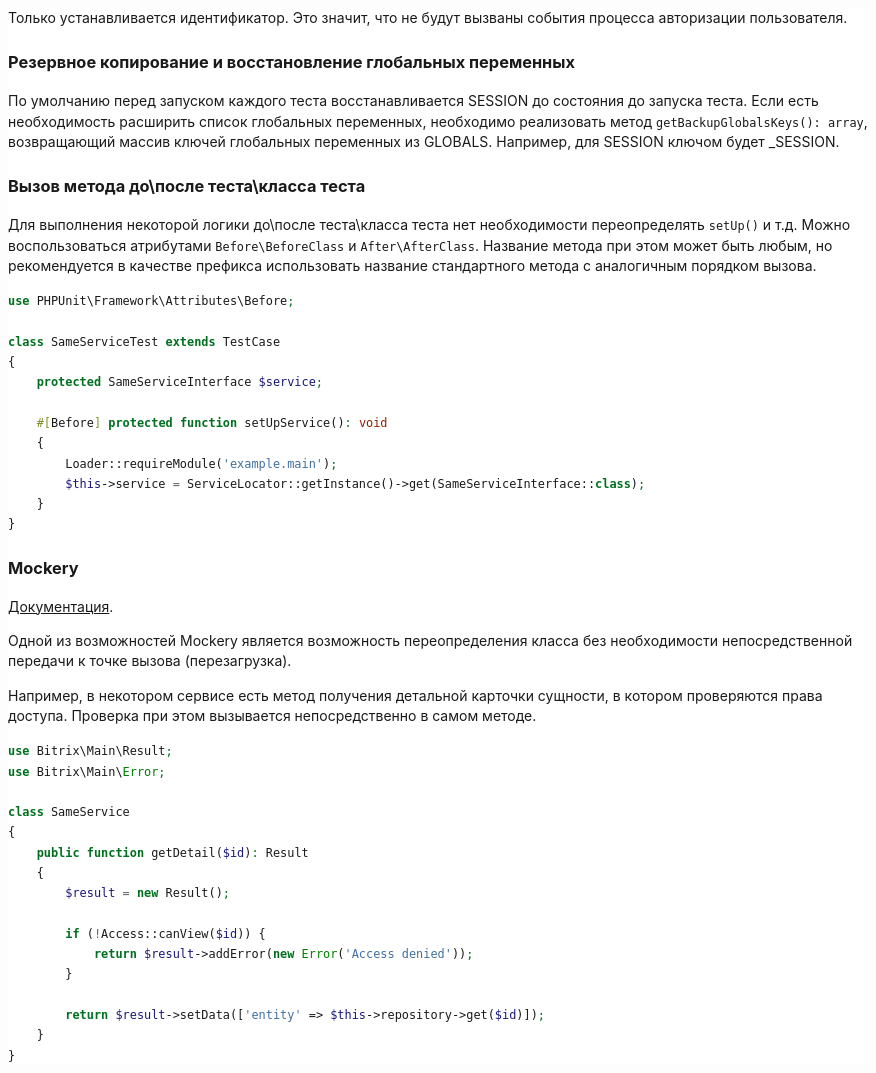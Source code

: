 Только устанавливается идентификатор. Это значит, что не будут вызваны события процесса авторизации пользователя.

### Резервное копирование и восстановление глобальных переменных

По умолчанию перед запуском каждого теста восстанавливается SESSION до состояния до запуска теста.
Если есть необходимость расширить список глобальных переменных, необходимо реализовать метод `getBackupGlobalsKeys(): array`, возвращающий массив ключей глобальных переменных из GLOBALS.
Например, для SESSION ключом будет _SESSION.

### Вызов метода до\после теста\класса теста

Для выполнения некоторой логики до\после теста\класса теста нет необходимости переопределять `setUp()` и т.д.
Можно воспользоваться атрибутами `Before\BeforeClass` и `After\AfterClass`.
Название метода при этом может быть любым, но рекомендуется в качестве префикса использовать название стандартного метода с аналогичным порядком вызова.

```php
use PHPUnit\Framework\Attributes\Before;

class SameServiceTest extends TestCase
{
    protected SameServiceInterface $service;

    #[Before] protected function setUpService(): void
    {
        Loader::requireModule('example.main');
        $this->service = ServiceLocator::getInstance()->get(SameServiceInterface::class);
    }
}
```

### Mockery

[Документация](https://docs.mockery.io/en/latest/).

Одной из возможностей Mockery является возможность переопределения класса без необходимости непосредственной передачи к точке вызова (перезагрузка).

Например, в некотором сервисе есть метод получения детальной карточки сущности, в котором проверяются права доступа. Проверка при этом вызывается непосредственно в самом методе.

```php
use Bitrix\Main\Result;
use Bitrix\Main\Error;

class SameService
{
    public function getDetail($id): Result
    {
        $result = new Result();

        if (!Access::canView($id)) {
            return $result->addError(new Error('Access denied'));
        }

        return $result->setData(['entity' => $this->repository->get($id)]);
    }
}
```
